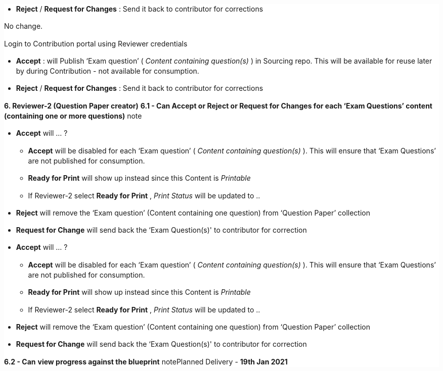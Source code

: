 *  **Reject** /  **Request for Changes** : Send it back to contributor for corrections



No change.

Login to Contribution portal using Reviewer credentials


*  **Accept** : will Publish ‘Exam question’ ( _Content containing question(s)_ ) in Sourcing repo. This will be available for reuse later by during Contribution - not available for consumption.


*  **Reject** /  **Request for Changes** : Send it back to contributor for corrections



 **6. Reviewer-2 (Question Paper creator)**  **6.1 - Can Accept or Reject or Request for Changes for each ‘Exam Questions’ content (containing one or more questions)** note


*  **Accept**  will … ? 


    *  **Accept**  will be disabled for each ‘Exam question’ ( _Content containing question(s)_ ). This will ensure that ‘Exam Questions’ are not published for consumption.


    *  **Ready for Print**  will show up instead since this Content is  _Printable_ 


    * If Reviewer-2 select  **Ready for Print** ,  _Print Status_  will be updated to ..



    
*  **Reject**  will remove the ‘Exam question’ (Content containing one question) from ‘Question Paper’ collection


*  **Request for Change**  will send back the ‘Exam Question(s)' to contributor for correction






*  **Accept**  will … ? 


    *  **Accept**  will be disabled for each ‘Exam question’ ( _Content containing question(s)_ ). This will ensure that ‘Exam Questions’ are not published for consumption.


    *  **Ready for Print**  will show up instead since this Content is  _Printable_ 


    * If Reviewer-2 select  **Ready for Print** ,  _Print Status_  will be updated to ..



    
*  **Reject**  will remove the ‘Exam question’ (Content containing one question) from ‘Question Paper’ collection


*  **Request for Change**  will send back the ‘Exam Question(s)' to contributor for correction



 **6.2 - Can**  **view progress against the blueprint** notePlanned Delivery -  **19th Jan 2021** 
